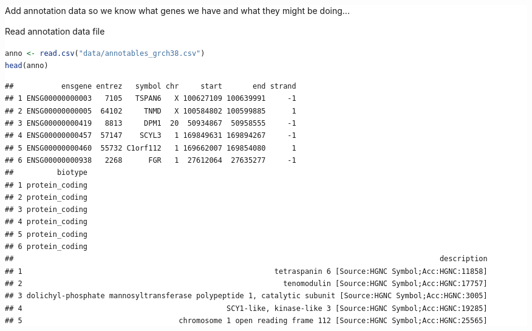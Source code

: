 Add annotation data so we know what genes we have and what they might be doing...

Read annotation data file

``` r
anno <- read.csv("data/annotables_grch38.csv")
head(anno)
```

    ##           ensgene entrez   symbol chr     start       end strand
    ## 1 ENSG00000000003   7105   TSPAN6   X 100627109 100639991     -1
    ## 2 ENSG00000000005  64102     TNMD   X 100584802 100599885      1
    ## 3 ENSG00000000419   8813     DPM1  20  50934867  50958555     -1
    ## 4 ENSG00000000457  57147    SCYL3   1 169849631 169894267     -1
    ## 5 ENSG00000000460  55732 C1orf112   1 169662007 169854080      1
    ## 6 ENSG00000000938   2268      FGR   1  27612064  27635277     -1
    ##          biotype
    ## 1 protein_coding
    ## 2 protein_coding
    ## 3 protein_coding
    ## 4 protein_coding
    ## 5 protein_coding
    ## 6 protein_coding
    ##                                                                                                  description
    ## 1                                                          tetraspanin 6 [Source:HGNC Symbol;Acc:HGNC:11858]
    ## 2                                                            tenomodulin [Source:HGNC Symbol;Acc:HGNC:17757]
    ## 3 dolichyl-phosphate mannosyltransferase polypeptide 1, catalytic subunit [Source:HGNC Symbol;Acc:HGNC:3005]
    ## 4                                               SCY1-like, kinase-like 3 [Source:HGNC Symbol;Acc:HGNC:19285]
    ## 5                                    chromosome 1 open reading frame 112 [Source:HGNC Symbol;Acc:HGNC:25565]